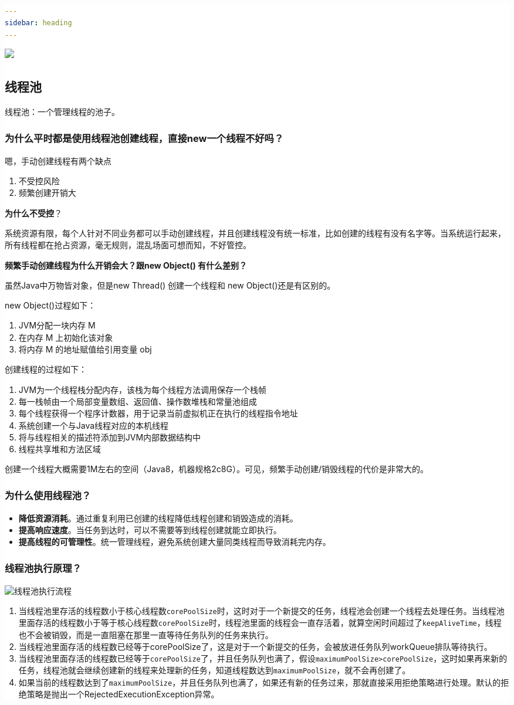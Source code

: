 ```yaml
---
sidebar: heading
---
```


![](http://img.dabin-coder.cn/image/并发与多线程知识点总结.jpg)

## 线程池

线程池：一个管理线程的池子。

### 为什么平时都是使用线程池创建线程，直接new一个线程不好吗？

嗯，手动创建线程有两个缺点

1. 不受控风险
2. 频繁创建开销大

**为什么不受控**？

系统资源有限，每个人针对不同业务都可以手动创建线程，并且创建线程没有统一标准，比如创建的线程有没有名字等。当系统运行起来，所有线程都在抢占资源，毫无规则，混乱场面可想而知，不好管控。

**频繁手动创建线程为什么开销会大？跟new Object() 有什么差别？**

虽然Java中万物皆对象，但是new Thread() 创建一个线程和 new Object()还是有区别的。

new Object()过程如下：

1. JVM分配一块内存 M
2. 在内存 M 上初始化该对象
3. 将内存 M 的地址赋值给引用变量 obj

创建线程的过程如下：

1. JVM为一个线程栈分配内存，该栈为每个线程方法调用保存一个栈帧
2. 每一栈帧由一个局部变量数组、返回值、操作数堆栈和常量池组成
3. 每个线程获得一个程序计数器，用于记录当前虚拟机正在执行的线程指令地址
4. 系统创建一个与Java线程对应的本机线程
5. 将与线程相关的描述符添加到JVM内部数据结构中
6. 线程共享堆和方法区域

创建一个线程大概需要1M左右的空间（Java8，机器规格2c8G）。可见，频繁手动创建/销毁线程的代价是非常大的。

### 为什么使用线程池？

- **降低资源消耗**。通过重复利用已创建的线程降低线程创建和销毁造成的消耗。
- **提高响应速度**。当任务到达时，可以不需要等到线程创建就能立即执行。
- **提高线程的可管理性**。统一管理线程，避免系统创建大量同类线程而导致消耗完内存。

### 线程池执行原理？

![线程池执行流程](http://img.dabin-coder.cn/image/线程池执行流程.png)

1. 当线程池里存活的线程数小于核心线程数`corePoolSize`时，这时对于一个新提交的任务，线程池会创建一个线程去处理任务。当线程池里面存活的线程数小于等于核心线程数`corePoolSize`时，线程池里面的线程会一直存活着，就算空闲时间超过了`keepAliveTime`，线程也不会被销毁，而是一直阻塞在那里一直等待任务队列的任务来执行。
2. 当线程池里面存活的线程数已经等于corePoolSize了，这是对于一个新提交的任务，会被放进任务队列workQueue排队等待执行。
3. 当线程池里面存活的线程数已经等于`corePoolSize`了，并且任务队列也满了，假设`maximumPoolSize>corePoolSize`，这时如果再来新的任务，线程池就会继续创建新的线程来处理新的任务，知道线程数达到`maximumPoolSize`，就不会再创建了。
4. 如果当前的线程数达到了`maximumPoolSize`，并且任务队列也满了，如果还有新的任务过来，那就直接采用拒绝策略进行处理。默认的拒绝策略是抛出一个RejectedExecutionException异常。
